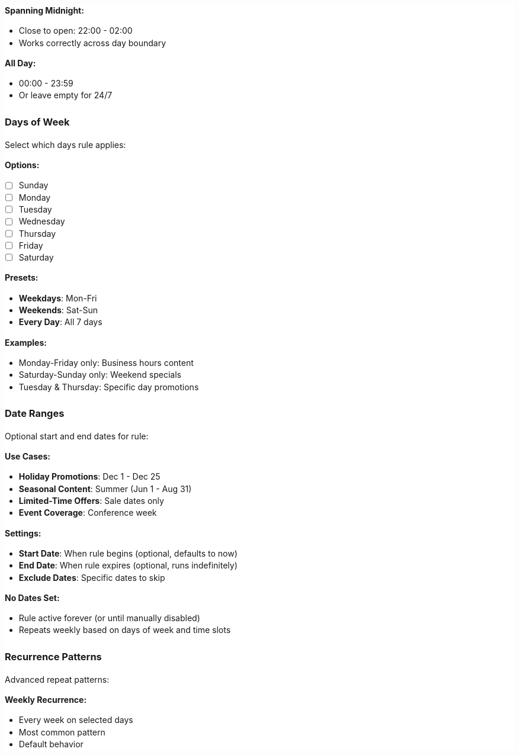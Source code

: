 **Spanning Midnight:**
- Close to open: 22:00 - 02:00
- Works correctly across day boundary

**All Day:**
- 00:00 - 23:59
- Or leave empty for 24/7

### Days of Week

Select which days rule applies:

**Options:**
- ☐ Sunday
- ☐ Monday
- ☐ Tuesday
- ☐ Wednesday
- ☐ Thursday
- ☐ Friday
- ☐ Saturday

**Presets:**
- **Weekdays**: Mon-Fri
- **Weekends**: Sat-Sun
- **Every Day**: All 7 days

**Examples:**
- Monday-Friday only: Business hours content
- Saturday-Sunday only: Weekend specials
- Tuesday & Thursday: Specific day promotions

### Date Ranges

Optional start and end dates for rule:

**Use Cases:**
- **Holiday Promotions**: Dec 1 - Dec 25
- **Seasonal Content**: Summer (Jun 1 - Aug 31)
- **Limited-Time Offers**: Sale dates only
- **Event Coverage**: Conference week

**Settings:**
- **Start Date**: When rule begins (optional, defaults to now)
- **End Date**: When rule expires (optional, runs indefinitely)
- **Exclude Dates**: Specific dates to skip

**No Dates Set:**
- Rule active forever (or until manually disabled)
- Repeats weekly based on days of week and time slots

### Recurrence Patterns

Advanced repeat patterns:

**Weekly Recurrence:**
- Every week on selected days
- Most common pattern
- Default behavior
